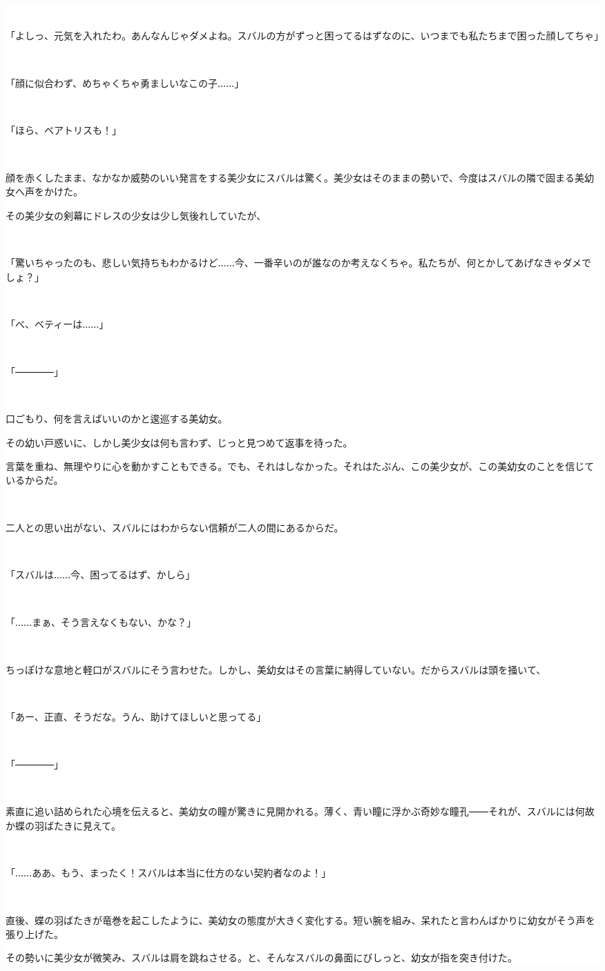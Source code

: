 　

「よしっ、元気を入れたわ。あんなんじゃダメよね。スバルの方がずっと困ってるはずなのに、いつまでも私たちまで困った顔してちゃ」

　

「顔に似合わず、めちゃくちゃ勇ましいなこの子……」

　

「ほら、ベアトリスも！」

　

顔を赤くしたまま、なかなか威勢のいい発言をする美少女にスバルは驚く。美少女はそのままの勢いで、今度はスバルの隣で固まる美幼女へ声をかけた。

その美少女の剣幕にドレスの少女は少し気後れしていたが、

　

「驚いちゃったのも、悲しい気持ちもわかるけど……今、一番辛いのが誰なのか考えなくちゃ。私たちが、何とかしてあげなきゃダメでしょ？」

　

「べ、ベティーは……」

　

「――――」

　

口ごもり、何を言えばいいのかと逡巡する美幼女。

その幼い戸惑いに、しかし美少女は何も言わず、じっと見つめて返事を待った。

言葉を重ね、無理やりに心を動かすこともできる。でも、それはしなかった。それはたぶん、この美少女が、この美幼女のことを信じているからだ。

　

二人との思い出がない、スバルにはわからない信頼が二人の間にあるからだ。

　

「スバルは……今、困ってるはず、かしら」

　

「……まぁ、そう言えなくもない、かな？」

　

ちっぽけな意地と軽口がスバルにそう言わせた。しかし、美幼女はその言葉に納得していない。だからスバルは頭を掻いて、

　

「あー、正直、そうだな。うん、助けてほしいと思ってる」

　

「――――」

　

素直に追い詰められた心境を伝えると、美幼女の瞳が驚きに見開かれる。薄く、青い瞳に浮かぶ奇妙な瞳孔――それが、スバルには何故か蝶の羽ばたきに見えて。

　

「……ああ、もう、まったく！スバルは本当に仕方のない契約者なのよ！」

　

直後、蝶の羽ばたきが竜巻を起こしたように、美幼女の態度が大きく変化する。短い腕を組み、呆れたと言わんばかりに幼女がそう声を張り上げた。

その勢いに美少女が微笑み、スバルは肩を跳ねさせる。と、そんなスバルの鼻面にびしっと、幼女が指を突き付けた。
